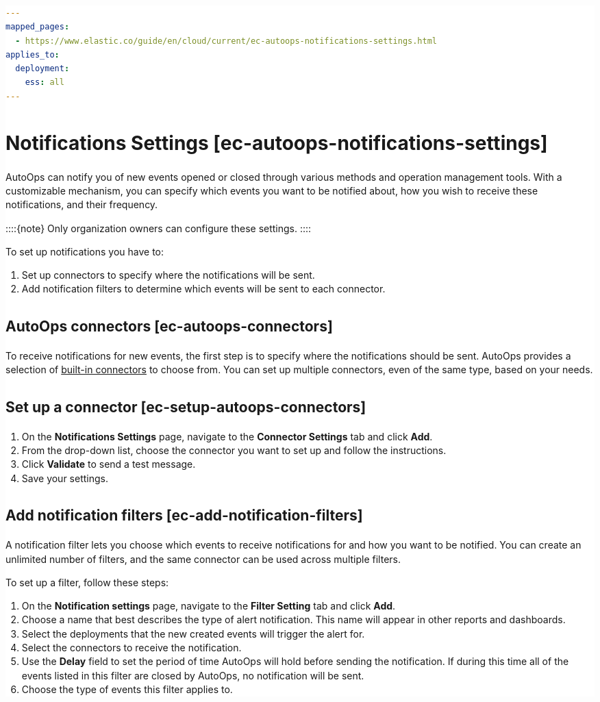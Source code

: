 ```yaml
---
mapped_pages:
  - https://www.elastic.co/guide/en/cloud/current/ec-autoops-notifications-settings.html
applies_to:
  deployment:
    ess: all
---
```


# Notifications Settings [ec-autoops-notifications-settings]

AutoOps can notify you of new events opened or closed through various methods and operation management tools. With a customizable mechanism, you can specify which events you want to be notified about, how you wish to receive these notifications, and their frequency.

::::{note}
Only organization owners can configure these settings.
::::


To set up notifications you have to:

1. Set up connectors to specify where the notifications will be sent.
2. Add notification filters to determine which events will be sent to each connector.


## AutoOps connectors [ec-autoops-connectors]

To receive notifications for new events, the first step is to specify where the notifications should be sent. AutoOps provides a selection of [built-in connectors](#ec-built-in-connectors) to choose from. You can set up multiple connectors, even of the same type, based on your needs.


## Set up a connector [ec-setup-autoops-connectors]

1. On the **Notifications Settings** page, navigate to the **Connector Settings** tab and click **Add**.
2. From the drop-down list, choose the connector you want to set up and follow the instructions.
3. Click **Validate** to send a test message.
4. Save your settings.


## Add notification filters [ec-add-notification-filters]

A notification filter lets you choose which events to receive notifications for and how you want to be notified. You can create an unlimited number of filters, and the same connector can be used across multiple filters.

To set up a filter, follow these steps:

1. On the **Notification settings** page, navigate to the **Filter Setting** tab and click **Add**.
2. Choose a name that best describes the type of alert notification. This name will appear in other reports and dashboards.
3. Select the deployments that the new created events will trigger the alert for.
4. Select the connectors to receive the notification.
5. Use the **Delay** field to set the period of time AutoOps will hold before sending the notification. If during this time all of the events listed in this filter are closed by AutoOps, no notification will be sent.
6. Choose the type of events this filter applies to.
